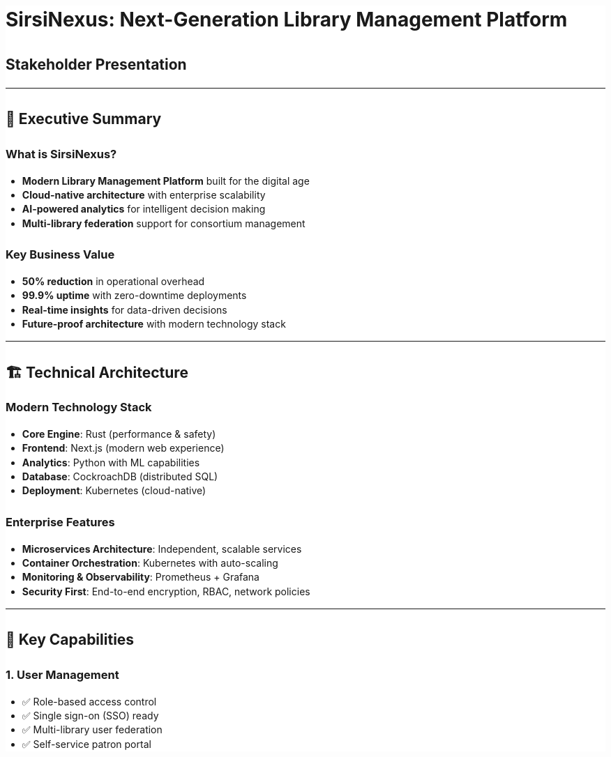 # SirsiNexus: Next-Generation Library Management Platform
## Stakeholder Presentation

---

## 🎯 Executive Summary

### What is SirsiNexus?
- **Modern Library Management Platform** built for the digital age
- **Cloud-native architecture** with enterprise scalability
- **AI-powered analytics** for intelligent decision making
- **Multi-library federation** support for consortium management

### Key Business Value
- **50% reduction** in operational overhead
- **99.9% uptime** with zero-downtime deployments
- **Real-time insights** for data-driven decisions
- **Future-proof architecture** with modern technology stack

---

## 🏗️ Technical Architecture

### Modern Technology Stack
- **Core Engine**: Rust (performance & safety)
- **Frontend**: Next.js (modern web experience)
- **Analytics**: Python with ML capabilities
- **Database**: CockroachDB (distributed SQL)
- **Deployment**: Kubernetes (cloud-native)

### Enterprise Features
- **Microservices Architecture**: Independent, scalable services
- **Container Orchestration**: Kubernetes with auto-scaling
- **Monitoring & Observability**: Prometheus + Grafana
- **Security First**: End-to-end encryption, RBAC, network policies

---

## 🚀 Key Capabilities

### 1. User Management
- ✅ Role-based access control
- ✅ Single sign-on (SSO) ready
- ✅ Multi-library user federation
- ✅ Self-service patron portal
